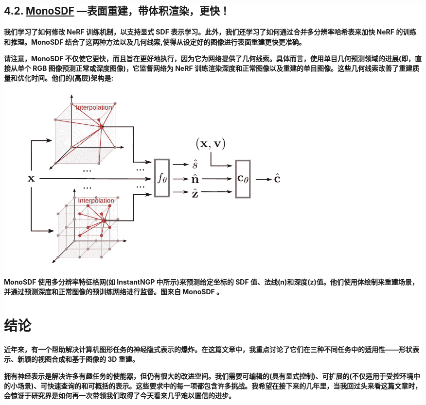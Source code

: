 ## ****4.2. [MonoSDF](https://arxiv.org/pdf/2206.00665.pdf) —表面重建，带体积渲染，更快！****

****我们学习了如何修改 NeRF 训练机制，以支持显式 SDF 表示学习。此外，我们还学习了如何通过合并多分辨率哈希表来加快 NeRF 的训练和推理。MonoSDF 结合了这两种方法以及**几何线索**,使得从设定好的图像进行表面重建更快更准确。****

****请注意，MonoSDF 不仅使它更快，而且旨在更好地执行，因为它为网络提供了几何线索。具体而言，使用单目几何预测领域的进展(即，直接从单个 RGB 图像预测正常或深度图像)，它监督网络为 NeRF 训练渲染深度和正常图像以及重建的单目图像。这些几何线索改善了重建质量和优化时间。他们的(高层)架构是:****

****![](img/493922dde0c7a01bfd4ee43655b09e76.png)****

****MonoSDF 使用多分辨率特征格网(如 InstantNGP 中所示)来预测给定坐标的 SDF 值、法线(n)和深度(z)值。他们使用体绘制来重建场景，并通过预测深度和正常图像的预训练网络进行监督。图来自 [MonoSDF](https://arxiv.org/pdf/2206.00665.pdf) 。****

# ******结论******

****近年来，有一个帮助解决计算机图形任务的神经隐式表示的爆炸。在这篇文章中，我重点讨论了它们在三种不同任务中的适用性——形状表示、新颖的视图合成和基于图像的 3D 重建。****

****拥有神经表示是解决许多有趣任务的使能器，但仍有很大的改进空间。我们需要可编辑的(具有显式控制)、可扩展的(不仅适用于受控环境中的小场景)、可快速查询的和可概括的表示。这些要求中的每一项都包含许多挑战。我希望在接下来的几年里，当我回过头来看这篇文章时，会惊讶于研究界是如何再一次带领我们取得了今天看来几乎难以置信的进步。****